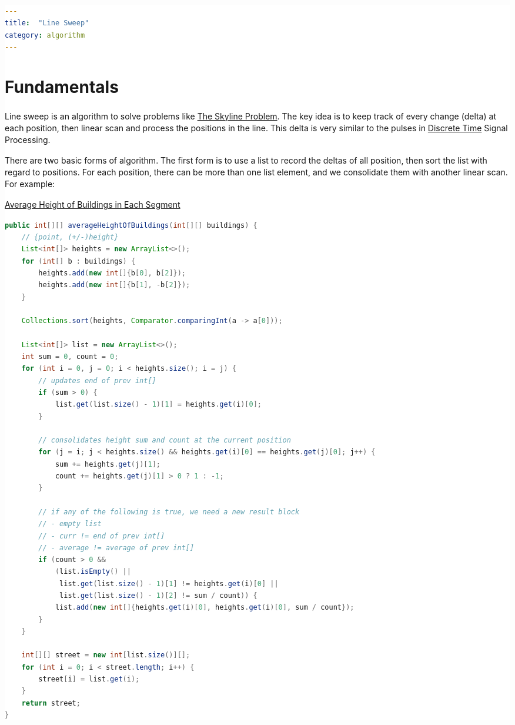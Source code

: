 ```yaml
---
title:  "Line Sweep"
category: algorithm
---
```

# Fundamentals

Line sweep is an algorithm to solve problems like [The Skyline Problem][the-skyline-problem]. The key idea is to keep track of every change (delta) at each position, then linear scan and process the positions in the line. This delta is very similar to the pulses in [Discrete Time](https://en.wikipedia.org/wiki/Discrete_time_and_continuous_time#Discrete_time) Signal Processing.

There are two basic forms of algorithm. The first form is to use a list to record the deltas of all position, then sort the list with regard to positions. For each position, there can be more than one list element, and we consolidate them with another linear scan. For example:
 
[Average Height of Buildings in Each Segment][average-height-of-buildings-in-each-segment]

```java
public int[][] averageHeightOfBuildings(int[][] buildings) {
    // {point, (+/-)height}
    List<int[]> heights = new ArrayList<>();
    for (int[] b : buildings) {
        heights.add(new int[]{b[0], b[2]});
        heights.add(new int[]{b[1], -b[2]});
    }

    Collections.sort(heights, Comparator.comparingInt(a -> a[0]));

    List<int[]> list = new ArrayList<>();
    int sum = 0, count = 0;
    for (int i = 0, j = 0; i < heights.size(); i = j) {
        // updates end of prev int[]
        if (sum > 0) {
            list.get(list.size() - 1)[1] = heights.get(i)[0];
        }

        // consolidates height sum and count at the current position
        for (j = i; j < heights.size() && heights.get(i)[0] == heights.get(j)[0]; j++) {
            sum += heights.get(j)[1];
            count += heights.get(j)[1] > 0 ? 1 : -1;
        }

        // if any of the following is true, we need a new result block
        // - empty list
        // - curr != end of prev int[]
        // - average != average of prev int[]
        if (count > 0 &&
            (list.isEmpty() ||
             list.get(list.size() - 1)[1] != heights.get(i)[0] ||
             list.get(list.size() - 1)[2] != sum / count)) {
            list.add(new int[]{heights.get(i)[0], heights.get(i)[0], sum / count});
        }
    }

    int[][] street = new int[list.size()][];
    for (int i = 0; i < street.length; i++) {
        street[i] = list.get(i);
    }
    return street;
}
```


[average-height-of-buildings-in-each-segment]: https://leetcode.com/problems/average-height-of-buildings-in-each-segment/
[count-positions-on-street-with-required-brightness]: https://leetcode.com/problems/count-positions-on-street-with-required-brightness/
[count-the-number-of-houses-at-a-certain-distance-ii]: https://leetcode.com/problems/count-the-number-of-houses-at-a-certain-distance-ii/
[describe-the-painting]: https://leetcode.com/problems/describe-the-painting/
[maximum-number-of-darts-inside-of-a-circular-dartboard]: https://leetcode.com/problems/maximum-number-of-darts-inside-of-a-circular-dartboard/
[maximum-number-of-visible-points]: https://leetcode.com/problems/maximum-number-of-visible-points/
[range-addition]: https://leetcode.com/problems/range-addition/
[the-skyline-problem]: https://leetcode.com/problems/the-skyline-problem/